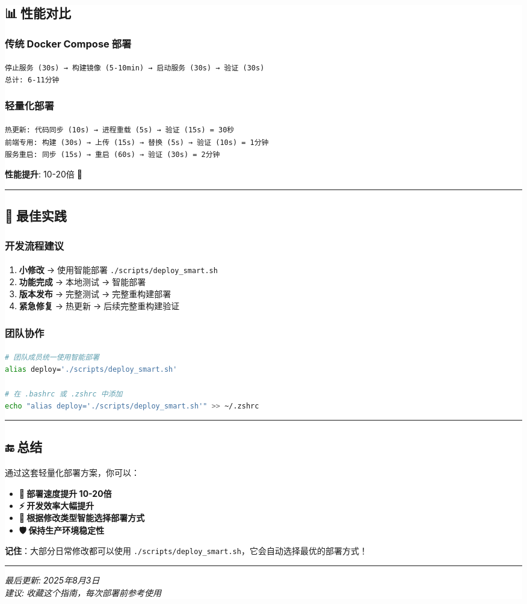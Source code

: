 
## 📊 性能对比

### 传统 Docker Compose 部署
```
停止服务 (30s) → 构建镜像 (5-10min) → 启动服务 (30s) → 验证 (30s)
总计: 6-11分钟
```

### 轻量化部署
```
热更新: 代码同步 (10s) → 进程重载 (5s) → 验证 (15s) = 30秒
前端专用: 构建 (30s) → 上传 (15s) → 替换 (5s) → 验证 (10s) = 1分钟
服务重启: 同步 (15s) → 重启 (60s) → 验证 (30s) = 2分钟
```

**性能提升**: 10-20倍 🚀

---

## 🎯 最佳实践

### 开发流程建议
1. **小修改** → 使用智能部署 `./scripts/deploy_smart.sh`
2. **功能完成** → 本地测试 → 智能部署
3. **版本发布** → 完整测试 → 完整重构建部署
4. **紧急修复** → 热更新 → 后续完整重构建验证

### 团队协作
```bash
# 团队成员统一使用智能部署
alias deploy='./scripts/deploy_smart.sh'

# 在 .bashrc 或 .zshrc 中添加
echo "alias deploy='./scripts/deploy_smart.sh'" >> ~/.zshrc
```

---

## 🔚 总结

通过这套轻量化部署方案，你可以：

- **🚀 部署速度提升 10-20倍**
- **⚡ 开发效率大幅提升**
- **🎯 根据修改类型智能选择部署方式**
- **🛡️ 保持生产环境稳定性**

**记住**：大部分日常修改都可以使用 `./scripts/deploy_smart.sh`，它会自动选择最优的部署方式！

---

*最后更新: 2025年8月3日*  
*建议: 收藏这个指南，每次部署前参考使用* 